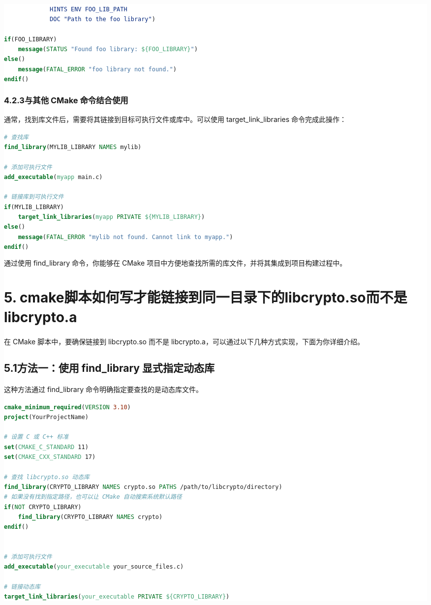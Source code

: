 ```cmake
             HINTS ENV FOO_LIB_PATH
             DOC "Path to the foo library")

if(FOO_LIBRARY)
    message(STATUS "Found foo library: ${FOO_LIBRARY}")
else()
    message(FATAL_ERROR "foo library not found.")
endif()
```

### 4.2.3与其他 CMake 命令结合使用
通常，找到库文件后，需要将其链接到目标可执行文件或库中。可以使用 target_link_libraries 命令完成此操作：
```cmake
# 查找库
find_library(MYLIB_LIBRARY NAMES mylib)

# 添加可执行文件
add_executable(myapp main.c)

# 链接库到可执行文件
if(MYLIB_LIBRARY)
    target_link_libraries(myapp PRIVATE ${MYLIB_LIBRARY})
else()
    message(FATAL_ERROR "mylib not found. Cannot link to myapp.")
endif()
```
通过使用 find_library 命令，你能够在 CMake 项目中方便地查找所需的库文件，并将其集成到项目构建过程中。


# 5. cmake脚本如何写才能链接到同一目录下的libcrypto.so而不是libcrypto.a
在 CMake 脚本中，要确保链接到 libcrypto.so 而不是 libcrypto.a，可以通过以下几种方式实现，下面为你详细介绍。

## 5.1方法一：使用 find_library 显式指定动态库
这种方法通过 find_library 命令明确指定要查找的是动态库文件。

```cmake
cmake_minimum_required(VERSION 3.10)
project(YourProjectName)

# 设置 C 或 C++ 标准
set(CMAKE_C_STANDARD 11)
set(CMAKE_CXX_STANDARD 17)

# 查找 libcrypto.so 动态库
find_library(CRYPTO_LIBRARY NAMES crypto.so PATHS /path/to/libcrypto/directory)
# 如果没有找到指定路径，也可以让 CMake 自动搜索系统默认路径
if(NOT CRYPTO_LIBRARY)
    find_library(CRYPTO_LIBRARY NAMES crypto)
endif()


# 添加可执行文件
add_executable(your_executable your_source_files.c)

# 链接动态库
target_link_libraries(your_executable PRIVATE ${CRYPTO_LIBRARY})
```

